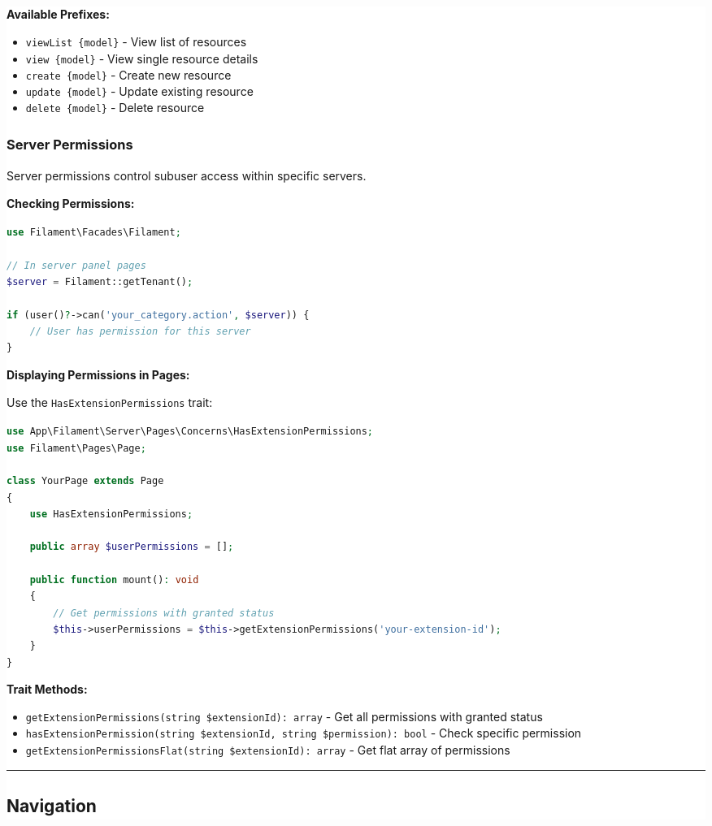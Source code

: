 **Available Prefixes:**
- `viewList {model}` - View list of resources
- `view {model}` - View single resource details
- `create {model}` - Create new resource
- `update {model}` - Update existing resource
- `delete {model}` - Delete resource

### Server Permissions

Server permissions control subuser access within specific servers.

**Checking Permissions:**
```php
use Filament\Facades\Filament;

// In server panel pages
$server = Filament::getTenant();

if (user()?->can('your_category.action', $server)) {
    // User has permission for this server
}
```

**Displaying Permissions in Pages:**

Use the `HasExtensionPermissions` trait:

```php
use App\Filament\Server\Pages\Concerns\HasExtensionPermissions;
use Filament\Pages\Page;

class YourPage extends Page
{
    use HasExtensionPermissions;

    public array $userPermissions = [];

    public function mount(): void
    {
        // Get permissions with granted status
        $this->userPermissions = $this->getExtensionPermissions('your-extension-id');
    }
}
```

**Trait Methods:**
- `getExtensionPermissions(string $extensionId): array` - Get all permissions with granted status
- `hasExtensionPermission(string $extensionId, string $permission): bool` - Check specific permission
- `getExtensionPermissionsFlat(string $extensionId): array` - Get flat array of permissions

---

## Navigation
